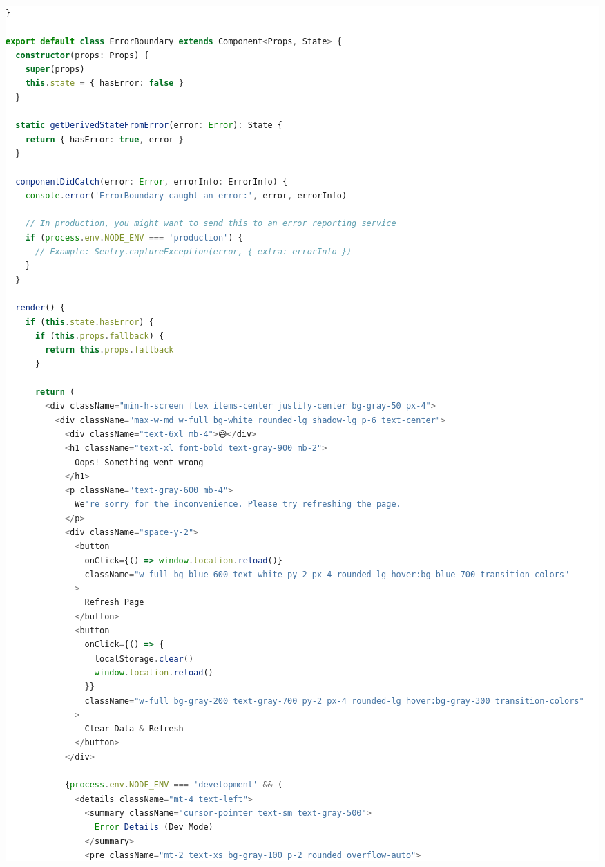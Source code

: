 ```typescript
}

export default class ErrorBoundary extends Component<Props, State> {
  constructor(props: Props) {
    super(props)
    this.state = { hasError: false }
  }

  static getDerivedStateFromError(error: Error): State {
    return { hasError: true, error }
  }

  componentDidCatch(error: Error, errorInfo: ErrorInfo) {
    console.error('ErrorBoundary caught an error:', error, errorInfo)
    
    // In production, you might want to send this to an error reporting service
    if (process.env.NODE_ENV === 'production') {
      // Example: Sentry.captureException(error, { extra: errorInfo })
    }
  }

  render() {
    if (this.state.hasError) {
      if (this.props.fallback) {
        return this.props.fallback
      }

      return (
        <div className="min-h-screen flex items-center justify-center bg-gray-50 px-4">
          <div className="max-w-md w-full bg-white rounded-lg shadow-lg p-6 text-center">
            <div className="text-6xl mb-4">😅</div>
            <h1 className="text-xl font-bold text-gray-900 mb-2">
              Oops! Something went wrong
            </h1>
            <p className="text-gray-600 mb-4">
              We're sorry for the inconvenience. Please try refreshing the page.
            </p>
            <div className="space-y-2">
              <button
                onClick={() => window.location.reload()}
                className="w-full bg-blue-600 text-white py-2 px-4 rounded-lg hover:bg-blue-700 transition-colors"
              >
                Refresh Page
              </button>
              <button
                onClick={() => {
                  localStorage.clear()
                  window.location.reload()
                }}
                className="w-full bg-gray-200 text-gray-700 py-2 px-4 rounded-lg hover:bg-gray-300 transition-colors"
              >
                Clear Data & Refresh
              </button>
            </div>
            
            {process.env.NODE_ENV === 'development' && (
              <details className="mt-4 text-left">
                <summary className="cursor-pointer text-sm text-gray-500">
                  Error Details (Dev Mode)
                </summary>
                <pre className="mt-2 text-xs bg-gray-100 p-2 rounded overflow-auto">
```